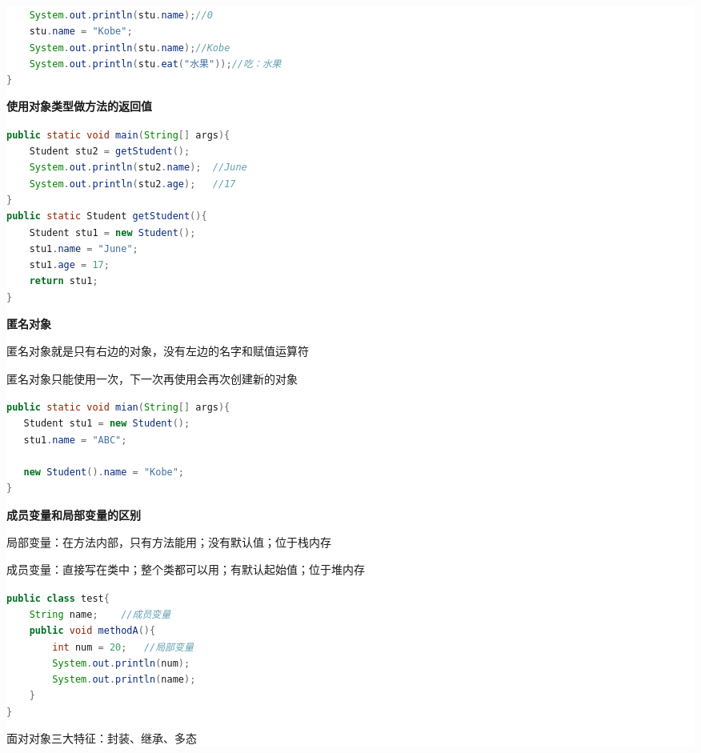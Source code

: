 ```java
    System.out.println(stu.name);//0
    stu.name = "Kobe";
    System.out.println(stu.name);//Kobe
    System.out.println(stu.eat("水果"));//吃：水果
}
```

**使用对象类型做方法的返回值**

```java
public static void main(String[] args){
    Student stu2 = getStudent();
    System.out.println(stu2.name);	//June
    System.out.println(stu2.age);	//17
}
public static Student getStudent(){
    Student stu1 = new Student();
    stu1.name = "June";
    stu1.age = 17;
    return stu1;
}
```

**匿名对象**

匿名对象就是只有右边的对象，没有左边的名字和赋值运算符

匿名对象只能使用一次，下一次再使用会再次创建新的对象

 ```java
public static void mian(String[] args){
    Student stu1 = new Student();
    stu1.name = "ABC";
    
    new Student().name = "Kobe";
}
 ```

**成员变量和局部变量的区别**

局部变量：在方法内部，只有方法能用；没有默认值；位于栈内存

成员变量：直接写在类中；整个类都可以用；有默认起始值；位于堆内存

```java
public class test{
    String name;	//成员变量
    public void methodA(){
        int num = 20;	//局部变量
        System.out.println(num);
        System.out.println(name);
    }
}
```

面对对象三大特征：封装、继承、多态
